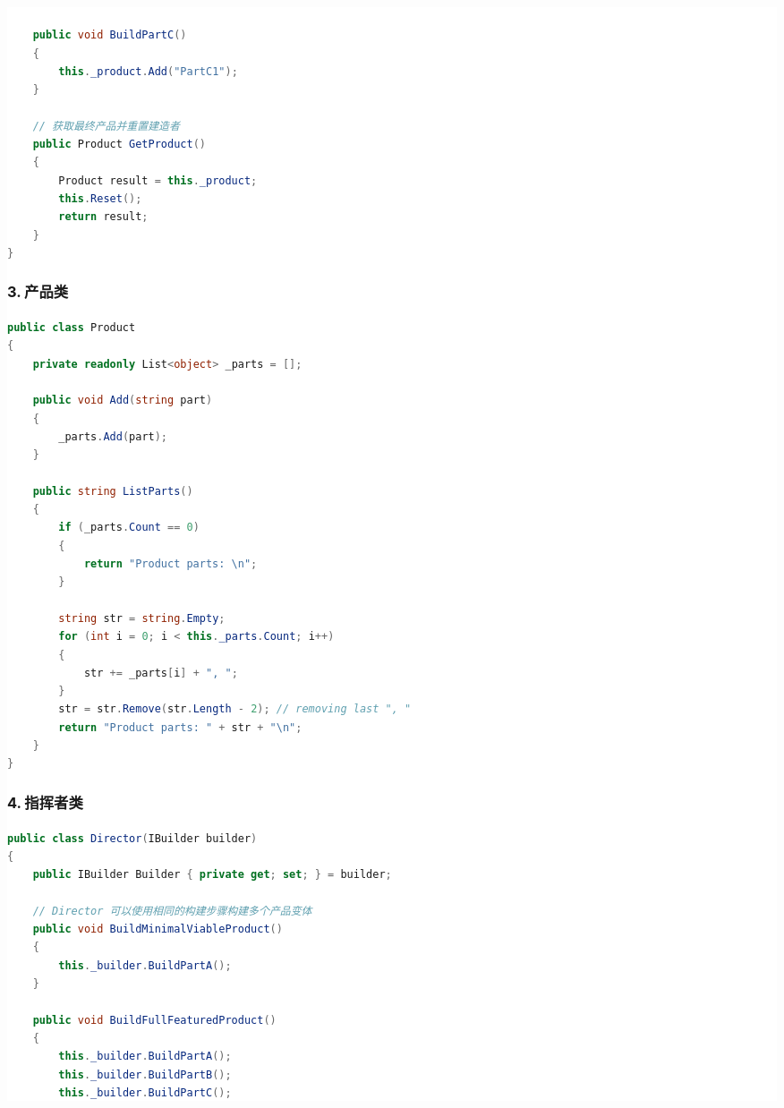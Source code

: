 ```csharp

    public void BuildPartC()
    {
        this._product.Add("PartC1");
    }

    // 获取最终产品并重置建造者
    public Product GetProduct()
    {
        Product result = this._product;
        this.Reset();
        return result;
    }
}
```

### 3. 产品类

```csharp
public class Product
{
    private readonly List<object> _parts = [];

    public void Add(string part)
    {
        _parts.Add(part);
    }

    public string ListParts()
    {
        if (_parts.Count == 0)
        {
            return "Product parts: \n";
        }

        string str = string.Empty;
        for (int i = 0; i < this._parts.Count; i++)
        {
            str += _parts[i] + ", ";
        }
        str = str.Remove(str.Length - 2); // removing last ", "
        return "Product parts: " + str + "\n";
    }
}
```

### 4. 指挥者类

```csharp
public class Director(IBuilder builder)
{
    public IBuilder Builder { private get; set; } = builder;

    // Director 可以使用相同的构建步骤构建多个产品变体
    public void BuildMinimalViableProduct()
    {
        this._builder.BuildPartA();
    }

    public void BuildFullFeaturedProduct()
    {
        this._builder.BuildPartA();
        this._builder.BuildPartB();
        this._builder.BuildPartC();
```